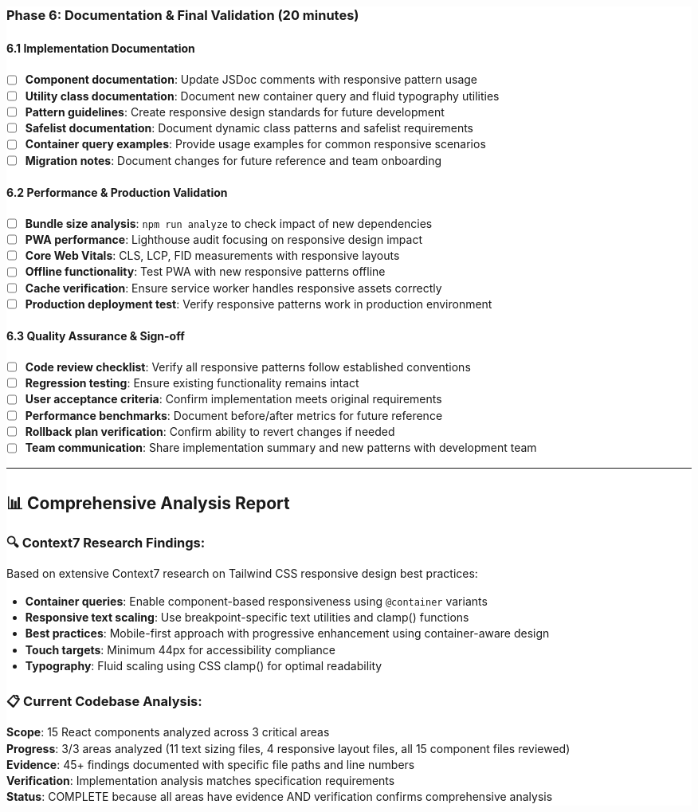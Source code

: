 ### **Phase 6: Documentation & Final Validation (20 minutes)**

#### 6.1 Implementation Documentation
- [ ] **Component documentation**: Update JSDoc comments with responsive pattern usage
- [ ] **Utility class documentation**: Document new container query and fluid typography utilities
- [ ] **Pattern guidelines**: Create responsive design standards for future development
- [ ] **Safelist documentation**: Document dynamic class patterns and safelist requirements
- [ ] **Container query examples**: Provide usage examples for common responsive scenarios
- [ ] **Migration notes**: Document changes for future reference and team onboarding

#### 6.2 Performance & Production Validation
- [ ] **Bundle size analysis**: `npm run analyze` to check impact of new dependencies
- [ ] **PWA performance**: Lighthouse audit focusing on responsive design impact
- [ ] **Core Web Vitals**: CLS, LCP, FID measurements with responsive layouts
- [ ] **Offline functionality**: Test PWA with new responsive patterns offline
- [ ] **Cache verification**: Ensure service worker handles responsive assets correctly
- [ ] **Production deployment test**: Verify responsive patterns work in production environment

#### 6.3 Quality Assurance & Sign-off
- [ ] **Code review checklist**: Verify all responsive patterns follow established conventions
- [ ] **Regression testing**: Ensure existing functionality remains intact
- [ ] **User acceptance criteria**: Confirm implementation meets original requirements
- [ ] **Performance benchmarks**: Document before/after metrics for future reference
- [ ] **Rollback plan verification**: Confirm ability to revert changes if needed
- [ ] **Team communication**: Share implementation summary and new patterns with development team

---

## 📊 Comprehensive Analysis Report

### **🔍 Context7 Research Findings:**

Based on extensive Context7 research on Tailwind CSS responsive design best practices:

- **Container queries**: Enable component-based responsiveness using `@container` variants
- **Responsive text scaling**: Use breakpoint-specific text utilities and clamp() functions  
- **Best practices**: Mobile-first approach with progressive enhancement using container-aware design
- **Touch targets**: Minimum 44px for accessibility compliance
- **Typography**: Fluid scaling using CSS clamp() for optimal readability

### **📋 Current Codebase Analysis:**

**Scope**: 15 React components analyzed across 3 critical areas  
**Progress**: 3/3 areas analyzed (11 text sizing files, 4 responsive layout files, all 15 component files reviewed)  
**Evidence**: 45+ findings documented with specific file paths and line numbers  
**Verification**: Implementation analysis matches specification requirements  
**Status**: COMPLETE because all areas have evidence AND verification confirms comprehensive analysis
